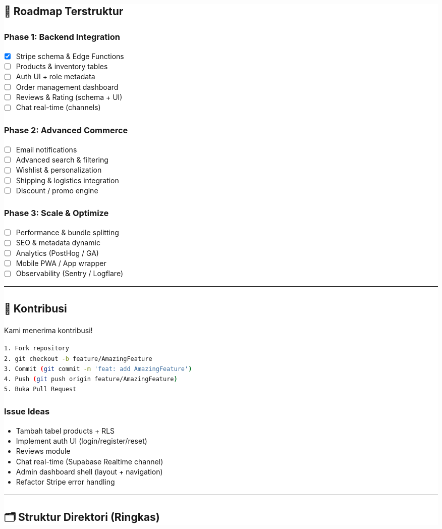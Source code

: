 
## 🔮 Roadmap Terstruktur

### Phase 1: Backend Integration
- [x] Stripe schema & Edge Functions
- [ ] Products & inventory tables
- [ ] Auth UI + role metadata
- [ ] Order management dashboard
- [ ] Reviews & Rating (schema + UI)
- [ ] Chat real-time (channels)

### Phase 2: Advanced Commerce
- [ ] Email notifications
- [ ] Advanced search & filtering
- [ ] Wishlist & personalization
- [ ] Shipping & logistics integration
- [ ] Discount / promo engine

### Phase 3: Scale & Optimize
- [ ] Performance & bundle splitting
- [ ] SEO & metadata dynamic
- [ ] Analytics (PostHog / GA)
- [ ] Mobile PWA / App wrapper
- [ ] Observability (Sentry / Logflare)

---

## 🧩 Kontribusi

Kami menerima kontribusi!

```bash
1. Fork repository
2. git checkout -b feature/AmazingFeature
3. Commit (git commit -m 'feat: add AmazingFeature')
4. Push (git push origin feature/AmazingFeature)
5. Buka Pull Request
```

### Issue Ideas
- Tambah tabel products + RLS
- Implement auth UI (login/register/reset)
- Reviews module
- Chat real-time (Supabase Realtime channel)
- Admin dashboard shell (layout + navigation)
- Refactor Stripe error handling

---

## 🗂️ Struktur Direktori (Ringkas)
